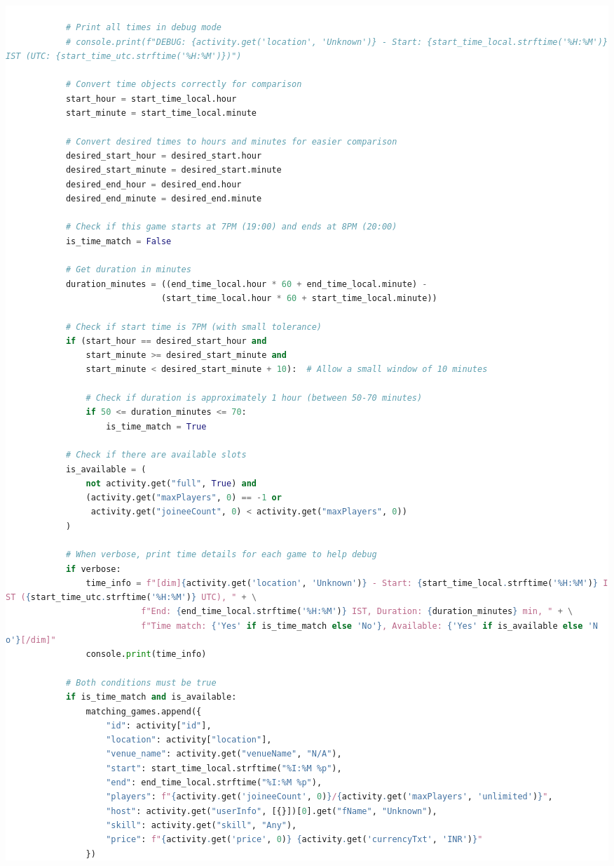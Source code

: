 ```python

            # Print all times in debug mode
            # console.print(f"DEBUG: {activity.get('location', 'Unknown')} - Start: {start_time_local.strftime('%H:%M')} IST (UTC: {start_time_utc.strftime('%H:%M')})")

            # Convert time objects correctly for comparison
            start_hour = start_time_local.hour
            start_minute = start_time_local.minute

            # Convert desired times to hours and minutes for easier comparison
            desired_start_hour = desired_start.hour
            desired_start_minute = desired_start.minute
            desired_end_hour = desired_end.hour
            desired_end_minute = desired_end.minute

            # Check if this game starts at 7PM (19:00) and ends at 8PM (20:00)
            is_time_match = False

            # Get duration in minutes
            duration_minutes = ((end_time_local.hour * 60 + end_time_local.minute) -
                               (start_time_local.hour * 60 + start_time_local.minute))

            # Check if start time is 7PM (with small tolerance)
            if (start_hour == desired_start_hour and
                start_minute >= desired_start_minute and
                start_minute < desired_start_minute + 10):  # Allow a small window of 10 minutes

                # Check if duration is approximately 1 hour (between 50-70 minutes)
                if 50 <= duration_minutes <= 70:
                    is_time_match = True

            # Check if there are available slots
            is_available = (
                not activity.get("full", True) and
                (activity.get("maxPlayers", 0) == -1 or
                 activity.get("joineeCount", 0) < activity.get("maxPlayers", 0))
            )

            # When verbose, print time details for each game to help debug
            if verbose:
                time_info = f"[dim]{activity.get('location', 'Unknown')} - Start: {start_time_local.strftime('%H:%M')} IST ({start_time_utc.strftime('%H:%M')} UTC), " + \
                           f"End: {end_time_local.strftime('%H:%M')} IST, Duration: {duration_minutes} min, " + \
                           f"Time match: {'Yes' if is_time_match else 'No'}, Available: {'Yes' if is_available else 'No'}[/dim]"
                console.print(time_info)

            # Both conditions must be true
            if is_time_match and is_available:
                matching_games.append({
                    "id": activity["id"],
                    "location": activity["location"],
                    "venue_name": activity.get("venueName", "N/A"),
                    "start": start_time_local.strftime("%I:%M %p"),
                    "end": end_time_local.strftime("%I:%M %p"),
                    "players": f"{activity.get('joineeCount', 0)}/{activity.get('maxPlayers', 'unlimited')}",
                    "host": activity.get("userInfo", [{}])[0].get("fName", "Unknown"),
                    "skill": activity.get("skill", "Any"),
                    "price": f"{activity.get('price', 0)} {activity.get('currencyTxt', 'INR')}"
                })

```